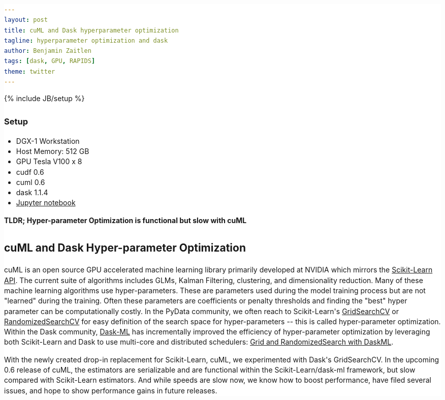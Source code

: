 ```yaml
---
layout: post
title: cuML and Dask hyperparameter optimization
tagline: hyperparameter optimization and dask
author: Benjamin Zaitlen
tags: [dask, GPU, RAPIDS]
theme: twitter
---
```


{% include JB/setup %}

### Setup

- DGX-1 Workstation
- Host Memory: 512 GB
- GPU Tesla V100 x 8
- cudf 0.6
- cuml 0.6
- dask 1.1.4
- [Jupyter notebook](https://gist.github.com/quasiben/a96ce952b7eb54356f7f8390319473e4)

**TLDR; Hyper-parameter Optimization is functional but slow with cuML**

## cuML and Dask Hyper-parameter Optimization

cuML is an open source GPU accelerated machine learning library primarily
developed at NVIDIA which mirrors the [Scikit-Learn API](https://scikit-learn.org/).
The current suite of algorithms includes GLMs, Kalman Filtering, clustering,
and dimensionality reduction. Many of these machine learning algorithms use
hyper-parameters. These are parameters used during the model training process
but are not "learned" during the training. Often these parameters are
coefficients or penalty thresholds and finding the "best" hyper parameter can be
computationally costly. In the PyData community, we often reach to Scikit-Learn's
[GridSearchCV](https://scikit-learn.org/stable/modules/generated/sklearn.model_selection.GridSearchCV.html)
or
[RandomizedSearchCV](https://scikit-learn.org/stable/modules/generated/sklearn.model_selection.RandomizedSearchCV.html#sklearn.model_selection.RandomizedSearchCV)
for easy definition of the search space for hyper-parameters -- this is called hyper-parameter
optimization. Within the Dask community, [Dask-ML](https://dask-ml.readthedocs.io/en/latest/) has incrementally improved the efficiency of hyper-parameter optimization by leveraging both Scikit-Learn and Dask to use multi-core and
distributed schedulers: [Grid and RandomizedSearch with DaskML](https://dask-ml.readthedocs.io/en/latest/hyper-parameter-search.html).

With the newly created drop-in replacement for Scikit-Learn, cuML, we experimented with Dask's GridSearchCV. In the upcoming 0.6 release of cuML, the estimators are serializable and are functional within the Scikit-Learn/dask-ml framework, but slow compared with Scikit-Learn estimators. And while speeds are slow now, we know how to boost performance, have filed several issues, and hope to show performance gains in future releases.
